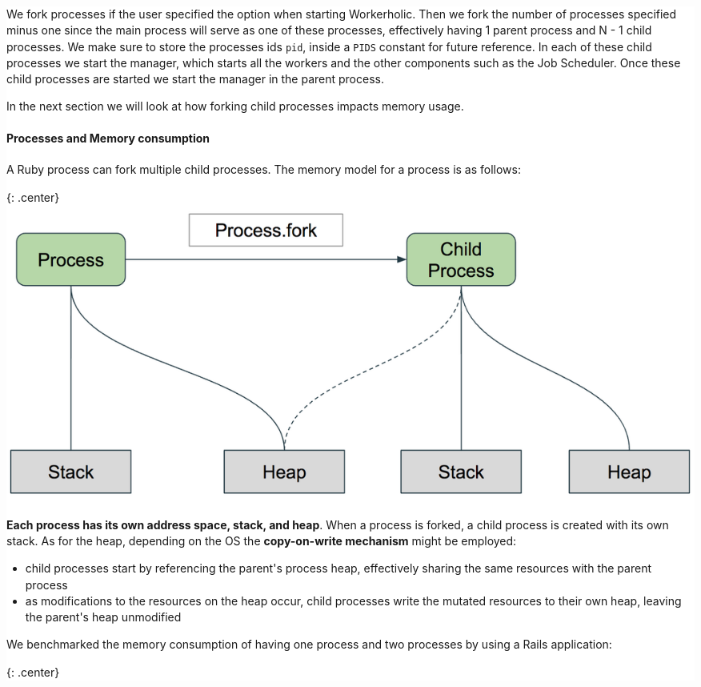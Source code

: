 We fork processes if the user specified the option when starting Workerholic. Then we fork the number of processes specified minus one since the main process will serve as one of these processes, effectively having 1 parent process and N - 1 child processes. We make sure to store the processes ids `pid`, inside a `PIDS` constant for future reference. In each of these child processes we start the manager, which starts all the workers and the other components such as the Job Scheduler. Once these child processes are started we start the manager in the parent process.

In the next section we will look at how forking child processes impacts memory usage.

#### Processes and Memory consumption

A Ruby process can fork multiple child processes. The memory model for a process is as follows:

{: .center}
![efficiency_processes_memory_design](/img/efficiency_processes_memory_design.png)

**Each process has its own address space, stack, and heap**. When a process is forked, a child process is created with its own stack. As for the heap, depending on the OS the **copy-on-write mechanism** might be employed:

- child processes start by referencing the parent's process heap, effectively sharing the same resources with the parent process
- as modifications to the resources on the heap occur, child processes write the mutated resources to their own heap, leaving the parent's heap unmodified

We benchmarked the memory consumption of having one process and two processes by using a Rails application:

{: .center}